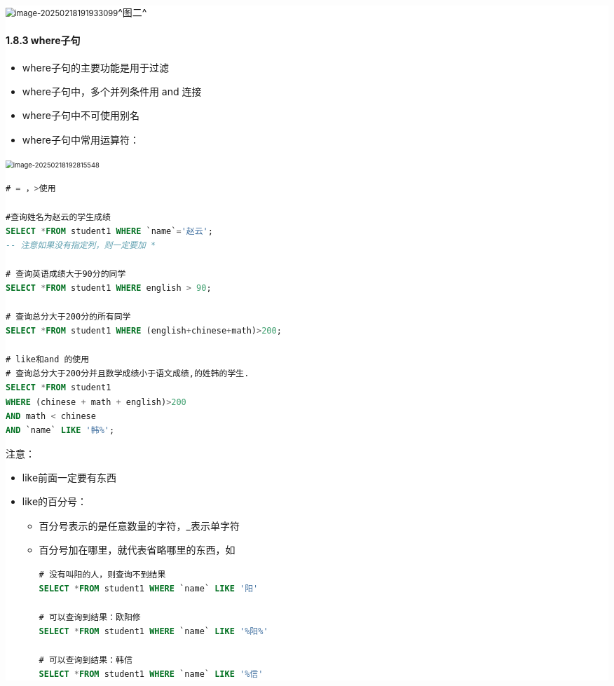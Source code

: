 <img src="C:\Users\carell\Desktop\mysql学习.assets\image-20250218191933099.png" alt="image-20250218191933099" style="zoom:80%;" />^图二^



#### 1.8.3 where子句

- where子句的主要功能是用于过滤
- where子句中，多个并列条件用 and 连接
- where子句中不可使用别名

- where子句中常用运算符：

<img src="C:\Users\carell\Desktop\mysql学习.assets\image-20250218192815548.png" alt="image-20250218192815548" style="zoom: 67%;" />

```sql
# = ，>使用 

#查询姓名为赵云的学生成绩
SELECT *FROM student1 WHERE `name`='赵云';
-- 注意如果没有指定列，则一定要加 *

# 查询英语成绩大于90分的同学
SELECT *FROM student1 WHERE english > 90;

# 查询总分大于200分的所有同学
SELECT *FROM student1 WHERE (english+chinese+math)>200;

# like和and 的使用
# 查询总分大于200分并且数学成绩小于语文成绩,的姓韩的学生.
SELECT *FROM student1 
WHERE (chinese + math + english)>200
AND math < chinese
AND `name` LIKE '韩%';
```

注意：

- like前面一定要有东西

- like的百分号：

  - 百分号表示的是任意数量的字符，_表示单字符

  - 百分号加在哪里，就代表省略哪里的东西，如

    ```sql
    # 没有叫阳的人，则查询不到结果
    SELECT *FROM student1 WHERE `name` LIKE '阳'
    
    # 可以查询到结果：欧阳修
    SELECT *FROM student1 WHERE `name` LIKE '%阳%'
    
    # 可以查询到结果：韩信
    SELECT *FROM student1 WHERE `name` LIKE '%信'
    ```
